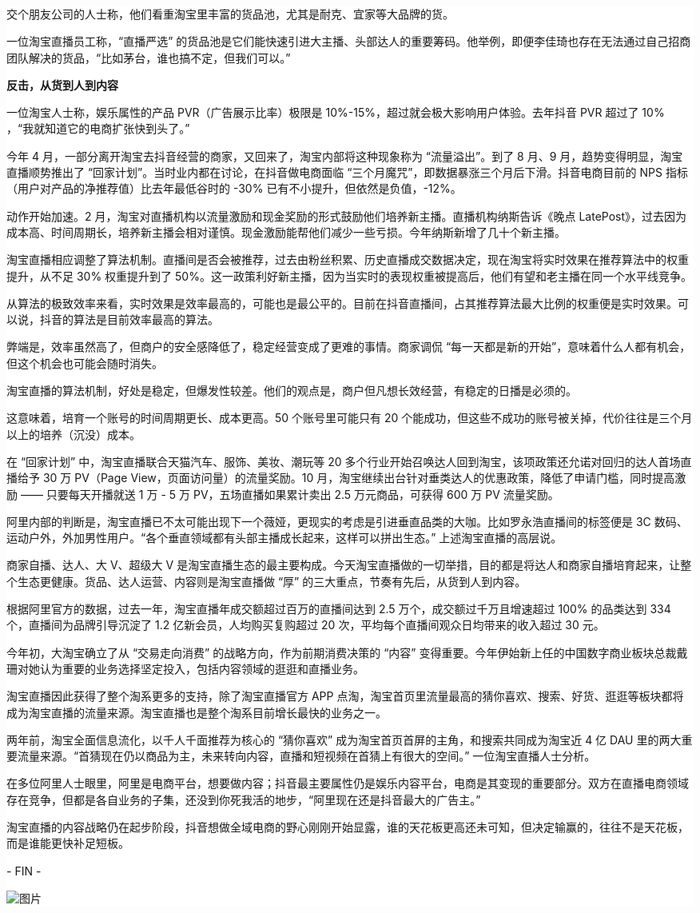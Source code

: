 交个朋友公司的人士称，他们看重淘宝里丰富的货品池，尤其是耐克、宜家等大品牌的货。

一位淘宝直播员工称，“直播严选” 的货品池是它们能快速引进大主播、头部达人的重要筹码。他举例，即便李佳琦也存在无法通过自己招商团队解决的货品，“比如茅台，谁也搞不定，但我们可以。”

**反击，从货到人到内容**

一位淘宝人士称，娱乐属性的产品 PVR（广告展示比率）极限是 10%-15%，超过就会极大影响用户体验。去年抖音 PVR 超过了 10% ，“我就知道它的电商扩张快到头了。”

今年 4 月，一部分离开淘宝去抖音经营的商家，又回来了，淘宝内部将这种现象称为 “流量溢出”。到了 8 月、9 月，趋势变得明显，淘宝直播顺势推出了 “回家计划”。当时业内都在讨论，在抖音做电商面临 “三个月魔咒”，即数据暴涨三个月后下滑。抖音电商目前的 NPS 指标（用户对产品的净推荐值）比去年最低谷时的 -30% 已有不小提升，但依然是负值，-12%。

动作开始加速。2 月，淘宝对直播机构以流量激励和现金奖励的形式鼓励他们培养新主播。直播机构纳斯告诉《晚点 LatePost》，过去因为成本高、时间周期长，培养新主播会相对谨慎。现金激励能帮他们减少一些亏损。今年纳斯新增了几十个新主播。

淘宝直播相应调整了算法机制。直播间是否会被推荐，过去由粉丝积累、历史直播成交数据决定，现在淘宝将实时效果在推荐算法中的权重提升，从不足 30% 权重提升到了 50%。这一政策利好新主播，因为当实时的表现权重被提高后，他们有望和老主播在同一个水平线竞争。

从算法的极致效率来看，实时效果是效率最高的，可能也是最公平的。目前在抖音直播间，占其推荐算法最大比例的权重便是实时效果。可以说，抖音的算法是目前效率最高的算法。

弊端是，效率虽然高了，但商户的安全感降低了，稳定经营变成了更难的事情。商家调侃 “每一天都是新的开始”，意味着什么人都有机会，但这个机会也可能会随时消失。

淘宝直播的算法机制，好处是稳定，但爆发性较差。他们的观点是，商户但凡想长效经营，有稳定的日播是必须的。

这意味着，培育一个账号的时间周期更长、成本更高。50 个账号里可能只有 20 个能成功，但这些不成功的账号被关掉，代价往往是三个月以上的培养（沉没）成本。

在 “回家计划” 中，淘宝直播联合天猫汽车、服饰、美妆、潮玩等 20 多个行业开始召唤达人回到淘宝，该项政策还允诺对回归的达人首场直播给予 30 万 PV（Page View，页面访问量）的流量奖励。10 月，淘宝继续出台针对垂类达人的优惠政策，降低了申请门槛，同时提高激励 —— 只要每天开播就送 1 万 - 5 万 PV，五场直播如果累计卖出 2.5 万元商品，可获得 600 万 PV 流量奖励。

阿里内部的判断是，淘宝直播已不太可能出现下一个薇娅，更现实的考虑是引进垂直品类的大咖。比如罗永浩直播间的标签便是 3C 数码、运动户外，外加男性用户。“各个垂直领域都有头部主播成长起来，这样可以拼出生态。” 上述淘宝直播的高层说。

商家自播、达人、大 V、超级大 V 是淘宝直播生态的最主要构成。今天淘宝直播做的一切举措，目的都是将达人和商家自播培育起来，让整个生态更健康。货品、达人运营、内容则是淘宝直播做 “厚” 的三大重点，节奏有先后，从货到人到内容。

根据阿里官方的数据，过去一年，淘宝直播年成交额超过百万的直播间达到 2.5 万个，成交额过千万且增速超过 100% 的品类达到 334 个，直播间为品牌引导沉淀了 1.2 亿新会员，人均购买复购超过 20 次，平均每个直播间观众日均带来的收入超过 30 元。

今年初，大淘宝确立了从 “交易走向消费” 的战略方向，作为前期消费决策的 “内容” 变得重要。今年伊始新上任的中国数字商业板块总裁戴珊对她认为重要的业务选择坚定投入，包括内容领域的逛逛和直播业务。

淘宝直播因此获得了整个淘系更多的支持，除了淘宝直播官方 APP 点淘，淘宝首页里流量最高的猜你喜欢、搜索、好货、逛逛等板块都将成为淘宝直播的流量来源。淘宝直播也是整个淘系目前增长最快的业务之一。 

两年前，淘宝全面信息流化，以千人千面推荐为核心的 “猜你喜欢” 成为淘宝首页首屏的主角，和搜索共同成为淘宝近 4 亿 DAU 里的两大重要流量来源。“首猜现在仍以商品为主，未来转向内容，直播和短视频在首猜上有很大的空间。” 一位淘宝直播人士分析。

在多位阿里人士眼里，阿里是电商平台，想要做内容；抖音最主要属性仍是娱乐内容平台，电商是其变现的重要部分。双方在直播电商领域存在竞争，但都是各自业务的子集，还没到你死我活的地步，“阿里现在还是抖音最大的广告主。”

淘宝直播的内容战略仍在起步阶段，抖音想做全域电商的野心刚刚开始显露，谁的天花板更高还未可知，但决定输赢的，往往不是天花板，而是谁能更快补足短板。

\- FIN -

![图片](https://mmbiz.qpic.cn/mmbiz_png/VWpZENjIo5tl35JLV7M1IiaxZRRsUJ5wIfbAXm0lWOoVJhxmaZicejUTIY77YEj2js50uicURG6e5ZOwEicF2ib64Mw/640?wx_fmt=png&wxfrom=5&wx_lazy=1&wx_co=1)
